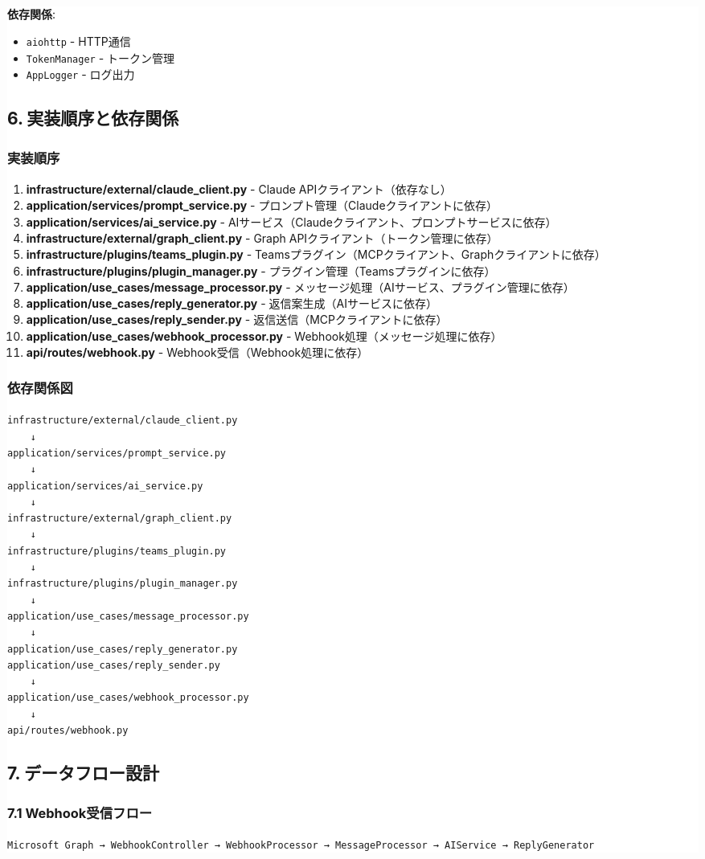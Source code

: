 **依存関係**:
- `aiohttp` - HTTP通信
- `TokenManager` - トークン管理
- `AppLogger` - ログ出力

## 6. 実装順序と依存関係

### 実装順序
1. **infrastructure/external/claude_client.py** - Claude APIクライアント（依存なし）
2. **application/services/prompt_service.py** - プロンプト管理（Claudeクライアントに依存）
3. **application/services/ai_service.py** - AIサービス（Claudeクライアント、プロンプトサービスに依存）
4. **infrastructure/external/graph_client.py** - Graph APIクライアント（トークン管理に依存）
5. **infrastructure/plugins/teams_plugin.py** - Teamsプラグイン（MCPクライアント、Graphクライアントに依存）
6. **infrastructure/plugins/plugin_manager.py** - プラグイン管理（Teamsプラグインに依存）
7. **application/use_cases/message_processor.py** - メッセージ処理（AIサービス、プラグイン管理に依存）
8. **application/use_cases/reply_generator.py** - 返信案生成（AIサービスに依存）
9. **application/use_cases/reply_sender.py** - 返信送信（MCPクライアントに依存）
10. **application/use_cases/webhook_processor.py** - Webhook処理（メッセージ処理に依存）
11. **api/routes/webhook.py** - Webhook受信（Webhook処理に依存）

### 依存関係図
```
infrastructure/external/claude_client.py
    ↓
application/services/prompt_service.py
    ↓
application/services/ai_service.py
    ↓
infrastructure/external/graph_client.py
    ↓
infrastructure/plugins/teams_plugin.py
    ↓
infrastructure/plugins/plugin_manager.py
    ↓
application/use_cases/message_processor.py
    ↓
application/use_cases/reply_generator.py
application/use_cases/reply_sender.py
    ↓
application/use_cases/webhook_processor.py
    ↓
api/routes/webhook.py
```

## 7. データフロー設計

### 7.1 Webhook受信フロー
```
Microsoft Graph → WebhookController → WebhookProcessor → MessageProcessor → AIService → ReplyGenerator
```
